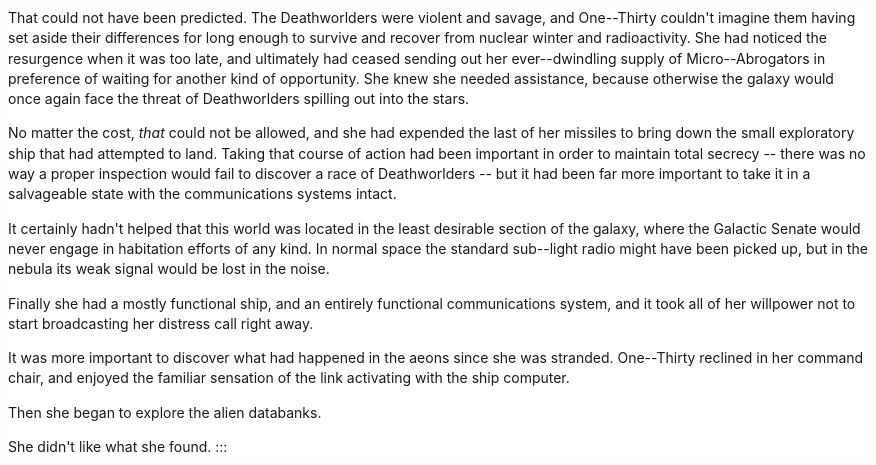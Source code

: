 That could not have been predicted. The Deathworlders were violent and
savage, and One--Thirty couldn\'t imagine them having set aside their
differences for long enough to survive and recover from nuclear winter
and radioactivity. She had noticed the resurgence when it was too late,
and ultimately had ceased sending out her ever--dwindling supply of
Micro--Abrogators in preference of waiting for another kind of
opportunity. She knew she needed assistance, because otherwise the
galaxy would once again face the threat of Deathworlders spilling out
into the stars.

No matter the cost, *that* could not be allowed, and she had expended
the last of her missiles to bring down the small exploratory ship that
had attempted to land. Taking that course of action had been important
in order to maintain total secrecy -- there was no way a proper
inspection would fail to discover a race of Deathworlders -- but it had
been far more important to take it in a salvageable state with the
communications systems intact.

It certainly hadn\'t helped that this world was located in the least
desirable section of the galaxy, where the Galactic Senate would never
engage in habitation efforts of any kind. In normal space the standard
sub--light radio might have been picked up, but in the nebula its weak
signal would be lost in the noise.

Finally she had a mostly functional ship, and an entirely functional
communications system, and it took all of her willpower not to start
broadcasting her distress call right away.

It was more important to discover what had happened in the aeons since
she was stranded. One--Thirty reclined in her command chair, and enjoyed
the familiar sensation of the link activating with the ship computer.

Then she began to explore the alien databanks.

She didn\'t like what she found.
:::
